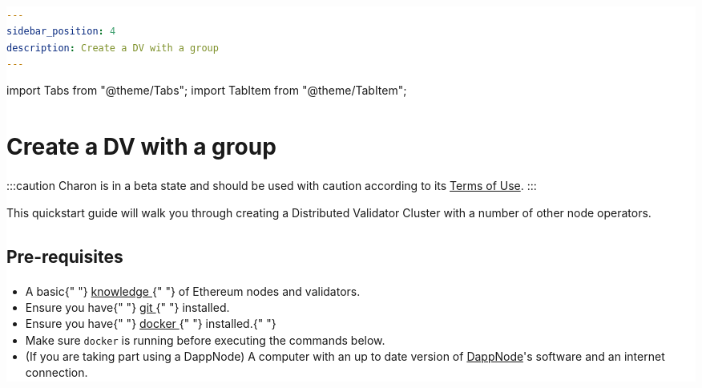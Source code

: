 ```yaml
---
sidebar_position: 4
description: Create a DV with a group
---
```


import Tabs from "@theme/Tabs";
import TabItem from "@theme/TabItem";

# Create a DV with a group

:::caution
Charon is in a beta state and should be used with caution according to its [Terms of Use](https://obol.tech/terms.pdf).
:::

This quickstart guide will walk you through creating a Distributed Validator Cluster with a number of other node operators.

## Pre-requisites

<ul>
  <li>
    A basic{" "}
    <a
      href="https://docs.ethstaker.cc/ethstaker-knowledge-base/"
      target="_blank"
    >
      knowledge
    </a>{" "}
    of Ethereum nodes and validators.
  </li>
  <li>
    Ensure you have{" "}
    <a href="https://git-scm.com/downloads" target="_blank">
      git
    </a>{" "}
    installed.
  </li>
  <li>
    Ensure you have{" "}
    <a href="https://docs.docker.com/engine/install/" target="_blank">
      docker
    </a>{" "}
    installed.{" "}
  </li>
  <li>
    Make sure <code>docker</code> is running before executing the commands
    below.
  </li>
  <li>
    (If you are taking part using a DappNode) A computer with an up to date version of <a href="https://docs.dappnode.io/docs/user/install/overview/" target="_blank"> DappNode</a>'s software and an internet connection.
  </li>
</ul>

